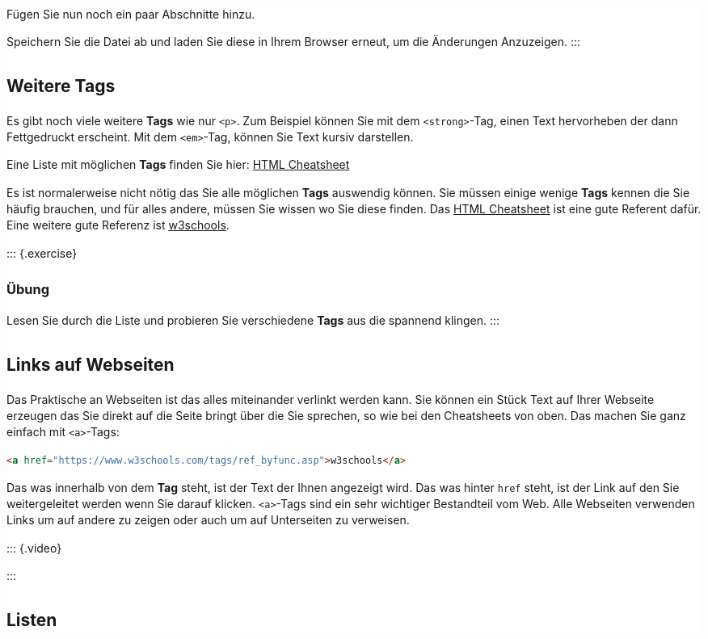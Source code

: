 Fügen Sie nun noch ein paar Abschnitte hinzu.

Speichern Sie die Datei ab und laden Sie diese in Ihrem Browser erneut, um die
Änderungen Anzuzeigen.
:::

## Weitere Tags

Es gibt noch viele weitere **Tags** wie nur `<p>`. Zum Beispiel können Sie mit
dem `<strong>`-Tag, einen Text hervorheben der dann Fettgedruckt erscheint. Mit
dem `<em>`-Tag, können Sie Text kursiv darstellen.

Eine Liste mit möglichen **Tags** finden Sie hier: [HTML Cheatsheet](https://quickref.me/html)

Es ist normalerweise nicht nötig das Sie alle möglichen **Tags** auswendig
können. Sie müssen einige wenige **Tags** kennen die Sie häufig brauchen, und
für alles andere, müssen Sie wissen wo Sie diese finden. Das [HTML
Cheatsheet](https://quickref.me/html) ist eine gute Referent dafür. Eine
weitere gute Referenz ist
[w3schools](https://www.w3schools.com/tags/ref_byfunc.asp).

::: {.exercise}
### Übung

Lesen Sie durch die Liste und probieren Sie verschiedene **Tags** aus die
spannend klingen.
:::

## Links auf Webseiten

Das Praktische an Webseiten ist das alles miteinander verlinkt werden kann. Sie
können ein Stück Text auf Ihrer Webseite erzeugen das Sie direkt auf die Seite
bringt über die Sie sprechen, so wie bei den Cheatsheets von oben. Das machen
Sie ganz einfach mit `<a>`-Tags:

```html
<a href="https://www.w3schools.com/tags/ref_byfunc.asp">w3schools</a>
```

Das was innerhalb von dem **Tag** steht, ist der Text der Ihnen angezeigt wird.
Das was hinter `href` steht, ist der Link auf den Sie weitergeleitet werden
wenn Sie darauf klicken. `<a>`-Tags sind ein sehr wichtiger Bestandteil vom
Web. Alle Webseiten verwenden Links um auf andere zu zeigen oder auch um auf
Unterseiten zu verweisen.

::: {.video}
<iframe width="560" height="315"
src="https://www.youtube.com/embed/LLACbYG08j8"
frameborder="0" allow="accelerometer; autoplay; clipboard-write;
encrypted-media; gyroscope; picture-in-picture" allowfullscreen></iframe>
:::


## Listen
